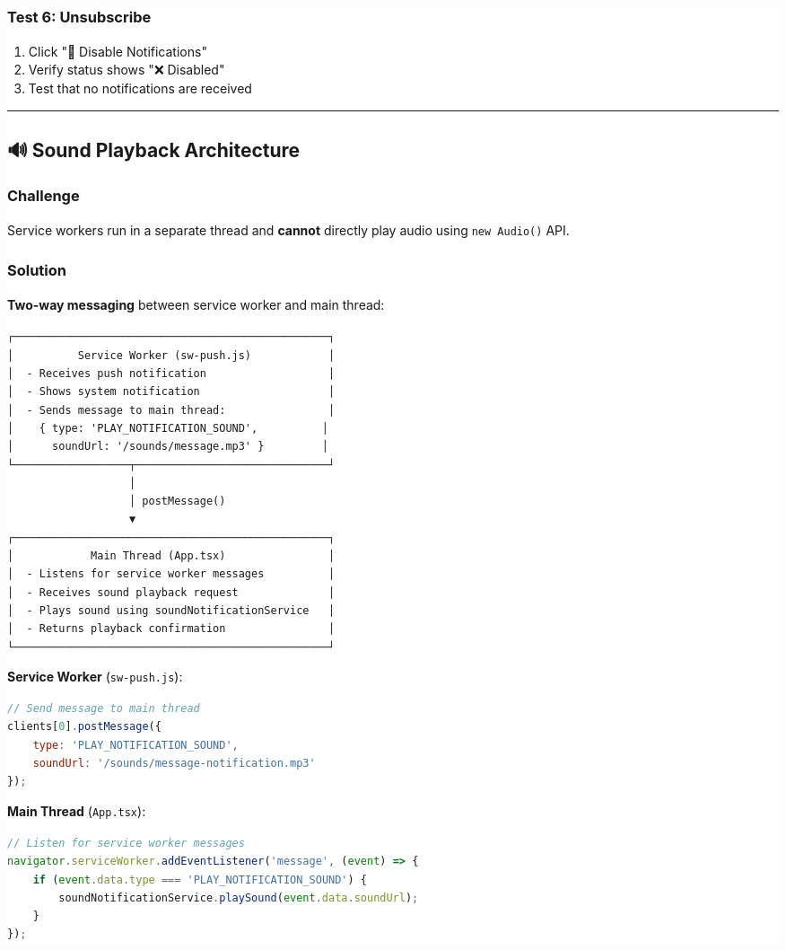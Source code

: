 ### Test 6: Unsubscribe
1. Click "🔕 Disable Notifications"
2. Verify status shows "❌ Disabled"
3. Test that no notifications are received

---

## 🔊 Sound Playback Architecture

### Challenge
Service workers run in a separate thread and **cannot** directly play audio using `new Audio()` API.

### Solution
**Two-way messaging** between service worker and main thread:

```
┌─────────────────────────────────────────────────┐
│          Service Worker (sw-push.js)            │
│  - Receives push notification                   │
│  - Shows system notification                    │
│  - Sends message to main thread:                │
│    { type: 'PLAY_NOTIFICATION_SOUND',          │
│      soundUrl: '/sounds/message.mp3' }         │
└──────────────────┬──────────────────────────────┘
                   │
                   │ postMessage()
                   ▼
┌─────────────────────────────────────────────────┐
│            Main Thread (App.tsx)                │
│  - Listens for service worker messages          │
│  - Receives sound playback request              │
│  - Plays sound using soundNotificationService   │
│  - Returns playback confirmation                │
└─────────────────────────────────────────────────┘
```

**Service Worker** (`sw-push.js`):
```javascript
// Send message to main thread
clients[0].postMessage({
    type: 'PLAY_NOTIFICATION_SOUND',
    soundUrl: '/sounds/message-notification.mp3'
});
```

**Main Thread** (`App.tsx`):
```typescript
// Listen for service worker messages
navigator.serviceWorker.addEventListener('message', (event) => {
    if (event.data.type === 'PLAY_NOTIFICATION_SOUND') {
        soundNotificationService.playSound(event.data.soundUrl);
    }
});
```
